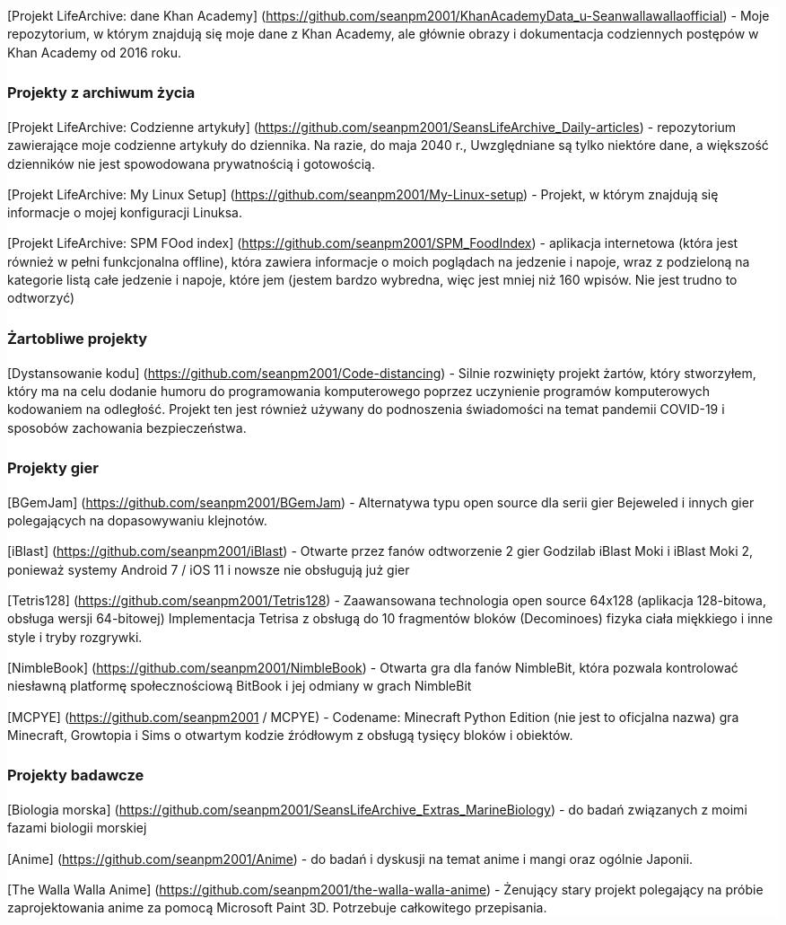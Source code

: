 [Projekt LifeArchive: dane Khan Academy] (https://github.com/seanpm2001/KhanAcademyData_u-Seanwallawallaofficial) - Moje repozytorium, w którym znajdują się moje dane z Khan Academy, ale głównie obrazy i dokumentacja codziennych postępów w Khan Academy od 2016 roku.

### Projekty z archiwum życia

[Projekt LifeArchive: Codzienne artykuły] (https://github.com/seanpm2001/SeansLifeArchive_Daily-articles) - repozytorium zawierające moje codzienne artykuły do ​​dziennika. Na razie, do maja 2040 r., Uwzględniane są tylko niektóre dane, a większość dzienników nie jest spowodowana prywatnością i gotowością.

[Projekt LifeArchive: My Linux Setup] (https://github.com/seanpm2001/My-Linux-setup) - Projekt, w którym znajdują się informacje o mojej konfiguracji Linuksa.

[Projekt LifeArchive: SPM FOod index] (https://github.com/seanpm2001/SPM_FoodIndex) - aplikacja internetowa (która jest również w pełni funkcjonalna offline), która zawiera informacje o moich poglądach na jedzenie i napoje, wraz z podzieloną na kategorie listą całe jedzenie i napoje, które jem (jestem bardzo wybredna, więc jest mniej niż 160 wpisów. Nie jest trudno to odtworzyć)

### Żartobliwe projekty

[Dystansowanie kodu] (https://github.com/seanpm2001/Code-distancing) - Silnie rozwinięty projekt żartów, który stworzyłem, który ma na celu dodanie humoru do programowania komputerowego poprzez uczynienie programów komputerowych kodowaniem na odległość. Projekt ten jest również używany do podnoszenia świadomości na temat pandemii COVID-19 i sposobów zachowania bezpieczeństwa.

### Projekty gier

[BGemJam] (https://github.com/seanpm2001/BGemJam) - Alternatywa typu open source dla serii gier Bejeweled i innych gier polegających na dopasowywaniu klejnotów.

[iBlast] (https://github.com/seanpm2001/iBlast) - Otwarte przez fanów odtworzenie 2 gier Godzilab iBlast Moki i iBlast Moki 2, ponieważ systemy Android 7 / iOS 11 i nowsze nie obsługują już gier

[Tetris128] (https://github.com/seanpm2001/Tetris128) - Zaawansowana technologia open source 64x128 (aplikacja 128-bitowa, obsługa wersji 64-bitowej) Implementacja Tetrisa z obsługą do 10 fragmentów bloków (Decominoes) fizyka ciała miękkiego i inne style i tryby rozgrywki.

[NimbleBook] (https://github.com/seanpm2001/NimbleBook) - Otwarta gra dla fanów NimbleBit, która pozwala kontrolować niesławną platformę społecznościową BitBook i jej odmiany w grach NimbleBit

[MCPYE] (https://github.com/seanpm2001 / MCPYE) - Codename: Minecraft Python Edition (nie jest to oficjalna nazwa) gra Minecraft, Growtopia i Sims o otwartym kodzie źródłowym z obsługą tysięcy bloków i obiektów.

### Projekty badawcze

[Biologia morska] (https://github.com/seanpm2001/SeansLifeArchive_Extras_MarineBiology) - do badań związanych z moimi fazami biologii morskiej

[Anime] (https://github.com/seanpm2001/Anime) - do badań i dyskusji na temat anime i mangi oraz ogólnie Japonii.

[The Walla Walla Anime] (https://github.com/seanpm2001/the-walla-walla-anime) - Żenujący stary projekt polegający na próbie zaprojektowania anime za pomocą Microsoft Paint 3D. Potrzebuje całkowitego przepisania.
